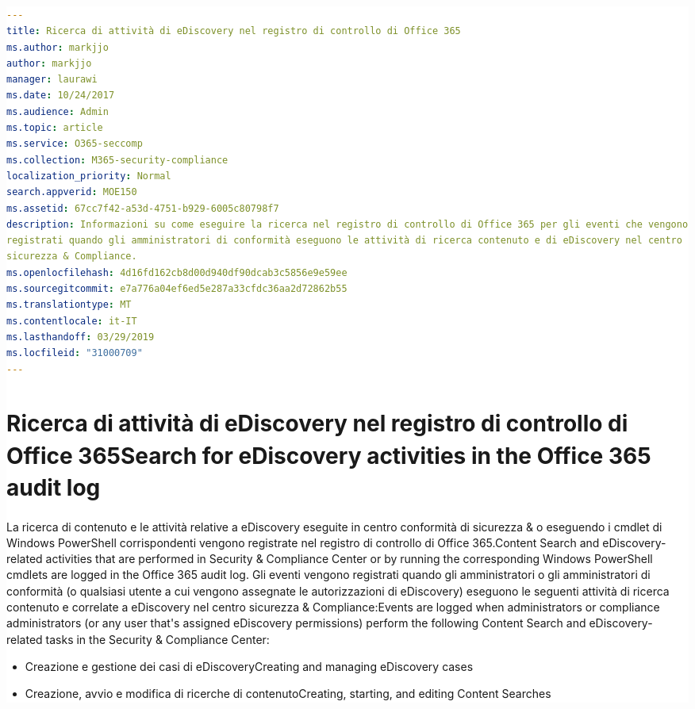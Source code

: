 ```yaml
---
title: Ricerca di attività di eDiscovery nel registro di controllo di Office 365
ms.author: markjjo
author: markjjo
manager: laurawi
ms.date: 10/24/2017
ms.audience: Admin
ms.topic: article
ms.service: O365-seccomp
ms.collection: M365-security-compliance
localization_priority: Normal
search.appverid: MOE150
ms.assetid: 67cc7f42-a53d-4751-b929-6005c80798f7
description: Informazioni su come eseguire la ricerca nel registro di controllo di Office 365 per gli eventi che vengono registrati quando gli amministratori di conformità eseguono le attività di ricerca contenuto e di eDiscovery nel centro sicurezza & Compliance.
ms.openlocfilehash: 4d16fd162cb8d00d940df90dcab3c5856e9e59ee
ms.sourcegitcommit: e7a776a04ef6ed5e287a33cfdc36aa2d72862b55
ms.translationtype: MT
ms.contentlocale: it-IT
ms.lasthandoff: 03/29/2019
ms.locfileid: "31000709"
---
```

# <a name="search-for-ediscovery-activities-in-the-office-365-audit-log"></a><span data-ttu-id="a9b6f-103">Ricerca di attività di eDiscovery nel registro di controllo di Office 365</span><span class="sxs-lookup"><span data-stu-id="a9b6f-103">Search for eDiscovery activities in the Office 365 audit log</span></span>

<span data-ttu-id="a9b6f-104">La ricerca di contenuto e le attività relative a eDiscovery eseguite in centro conformità di sicurezza & o eseguendo i cmdlet di Windows PowerShell corrispondenti vengono registrate nel registro di controllo di Office 365.</span><span class="sxs-lookup"><span data-stu-id="a9b6f-104">Content Search and eDiscovery-related activities that are performed in Security & Compliance Center or by running the corresponding Windows PowerShell cmdlets are logged in the Office 365 audit log.</span></span> <span data-ttu-id="a9b6f-105">Gli eventi vengono registrati quando gli amministratori o gli amministratori di conformità (o qualsiasi utente a cui vengono assegnate le autorizzazioni di eDiscovery) eseguono le seguenti attività di ricerca contenuto e correlate a eDiscovery nel centro sicurezza & Compliance:</span><span class="sxs-lookup"><span data-stu-id="a9b6f-105">Events are logged when administrators or compliance administrators (or any user that's assigned eDiscovery permissions) perform the following Content Search and eDiscovery-related tasks in the Security & Compliance Center:</span></span>
  
- <span data-ttu-id="a9b6f-106">Creazione e gestione dei casi di eDiscovery</span><span class="sxs-lookup"><span data-stu-id="a9b6f-106">Creating and managing eDiscovery cases</span></span>
    
- <span data-ttu-id="a9b6f-107">Creazione, avvio e modifica di ricerche di contenuto</span><span class="sxs-lookup"><span data-stu-id="a9b6f-107">Creating, starting, and editing Content Searches</span></span>
    